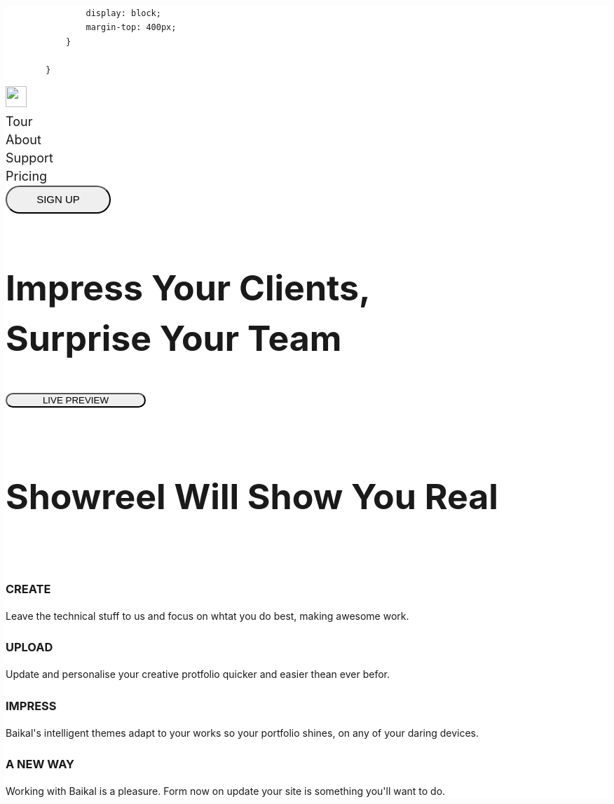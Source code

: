                     display: block;
                    margin-top: 400px;
                }
              
            }
</style>

<body class="">
    <div class="container-fluid nav nav-bar bg-secondary d-flex justify-content-lg-between p-2">
        <div class="nav-item d-flex " style="font-size: 18px;">
            <img src="../ex-vpn.jpeg" alt="" height="30px" width="30px" class="mx-4 mt-2 rounded rounded-circle">
            <div class="mx-4 mt-2">Tour</div>
            <div class="mx-4 mt-2">About</div>
            <div class="mx-4 mt-2">Support</div>
            <div class="mx-4 mt-2">Pricing</div>
        </div>
        <div class="me-5">
            <Button class="btn text-black border border-dark " id="butt"
                style="font-size: 15px; border-radius: 20px; width: 150px; height: 40px;">SIGN UP</Button>
        </div>
    </div>
    <section class=" d-flex text-center my-5 justify-content-center align-items-center ">
        <div class="">
            <div class="my-5">
                <h1 style="font-size: 50px; font-weight: 700;" class="p-4">Impress Your Clients, <br> Surprise Your Team
                </h1>
            </div>
            <div class="my-5">
                <Button class="btn btn-sm btn-primary p-2 text-white" style="border-radius: 20px; width: 200px;">LIVE
                    PREVIEW</Button>
            </div>
            <div class="my-4 ">
                <img src="../12.jpg" alt="" class="img-fluid w-50">
            </div>
        </div>
    </section>
    <div style="margin-top:40px" ; class="text-center">
        <div class="mt-5">
            <h2 style="font-size: 50px; font-weight: 700;" class="p-4">Showreel Will Show You Real</h2>
        </div>
        <div>
            <img src="../13.jpg" alt="" class="image-fluid w-50 mt-5 p-4 mb-lg-5">
        </div>
    </div>
    <div class="row p-lg-5 mt-4">
        <div class="col p-4 ms-4">
            <h3>CREATE</h3>
            Leave the technical stuff to us and focus on whtat you do best, making awesome work.
        </div>
        <div class="col p-4">
            <h3>UPLOAD</h3>
            Update and personalise your creative protfolio quicker and easier thean ever befor.
        </div>
        <div class="col p-4">
            <h3>IMPRESS</h3>
            Baikal's intelligent themes adapt to your works so your portfolio shines, on any of your daring devices.
        </div>
        <div class="col p-4 me-4">
            <h3>A NEW WAY</h3>
            Working with Baikal is a pleasure. Form now on update your site is something you'll want to do.